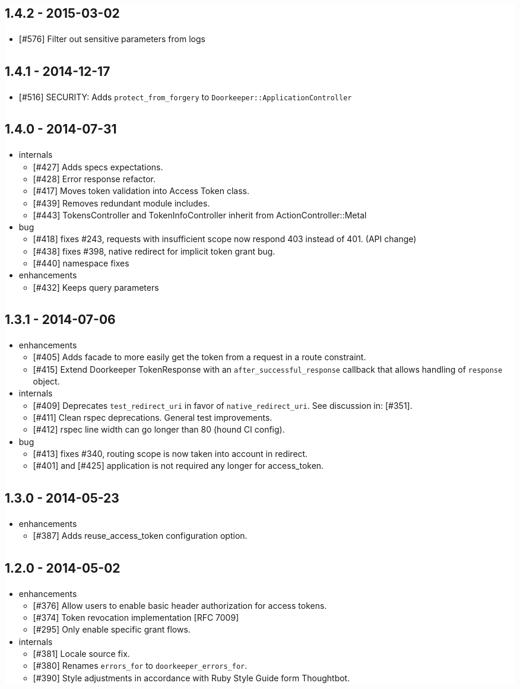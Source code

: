 
## 1.4.2 - 2015-03-02

- [#576] Filter out sensitive parameters from logs

## 1.4.1 - 2014-12-17

- [#516] SECURITY: Adds `protect_from_forgery` to `Doorkeeper::ApplicationController`

## 1.4.0 - 2014-07-31

- internals
  - [#427] Adds specs expectations.
  - [#428] Error response refactor.
  - [#417] Moves token validation into Access Token class.
  - [#439] Removes redundant module includes.
  - [#443] TokensController and TokenInfoController inherit from ActionController::Metal
- bug
  - [#418] fixes #243, requests with insufficient scope now respond 403 instead
    of 401. (API change)
  - [#438] fixes #398, native redirect for implicit token grant bug.
  - [#440] namespace fixes
- enhancements
  - [#432] Keeps query parameters

## 1.3.1 - 2014-07-06

- enhancements
  - [#405] Adds facade to more easily get the token from a request in a route
    constraint.
  - [#415] Extend Doorkeeper TokenResponse with an `after_successful_response`
    callback that allows handling of `response` object.
- internals
  - [#409] Deprecates `test_redirect_uri` in favor of `native_redirect_uri`.
    See discussion in: [#351].
  - [#411] Clean rspec deprecations. General test improvements.
  - [#412] rspec line width can go longer than 80 (hound CI config).
- bug
  - [#413] fixes #340, routing scope is now taken into account in redirect.
  - [#401] and [#425] application is not required any longer for access_token.

## 1.3.0 - 2014-05-23

- enhancements
  - [#387] Adds reuse_access_token configuration option.

## 1.2.0 - 2014-05-02

- enhancements
  - [#376] Allow users to enable basic header authorization for access tokens.
  - [#374] Token revocation implementation [RFC 7009]
  - [#295] Only enable specific grant flows.
- internals
  - [#381] Locale source fix.
  - [#380] Renames `errors_for` to `doorkeeper_errors_for`.
  - [#390] Style adjustments in accordance with Ruby Style Guide form
    Thoughtbot.
